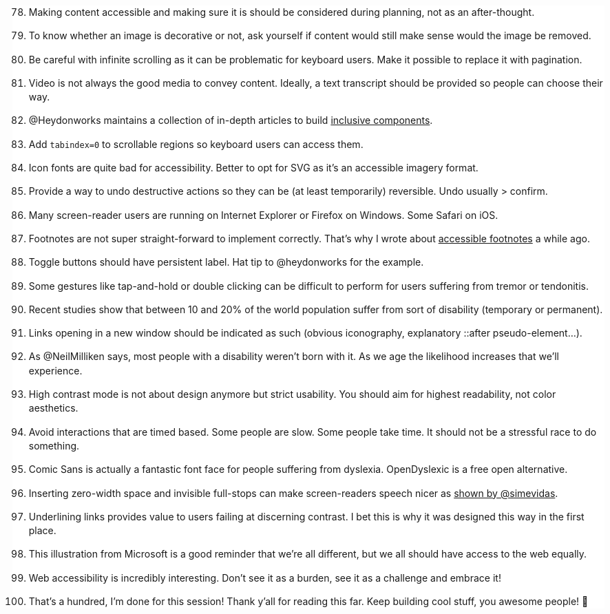 78. Making content accessible and making sure it is should be considered during planning, not as an after-thought.

79. To know whether an image is decorative or not, ask yourself if content would still make sense would the image be removed.

80. Be careful with infinite scrolling as it can be problematic for keyboard users. Make it possible to replace it with pagination.

81. Video is not always the good media to convey content. Ideally, a text transcript should be provided so people can choose their way.

82. @Heydonworks maintains a collection of in-depth articles to build [inclusive components](https://inclusive-components.design).

83. Add `tabindex=0` to scrollable regions so keyboard users can access them.

84. Icon fonts are quite bad for accessibility. Better to opt for SVG as it’s an accessible imagery format.

85. Provide a way to undo destructive actions so they can be (at least temporarily) reversible. Undo usually > confirm.

86. Many screen-reader users are running on Internet Explorer or Firefox on Windows. Some Safari on iOS.

87. Footnotes are not super straight-forward to implement correctly. That’s why I wrote about [accessible footnotes](https://sitepoint.com/accessible-footnotes-css/) a while ago.

88. Toggle buttons should have persistent label. Hat tip to @heydonworks for the example.

89. Some gestures like tap-and-hold or double clicking can be difficult to perform for users suffering from tremor or tendonitis.

90. Recent studies show that between 10 and 20% of the world population suffer from sort of disability (temporary or permanent).

91. Links opening in a new window should be indicated as such (obvious iconography, explanatory ::after pseudo-element…).

92. As @NeilMilliken says, most people with a disability weren’t born with it. As we age the likelihood increases that we’ll experience.

93. High contrast mode is not about design anymore but strict usability. You should aim for highest readability, not color aesthetics.

94. Avoid interactions that are timed based. Some people are slow. Some people take time. It should not be a stressful race to do something.

95. Comic Sans is actually a fantastic font face for people suffering from dyslexia. OpenDyslexic is a free open alternative.

96. Inserting zero-width space and invisible full-stops can make screen-readers speech nicer as [shown by @simevidas](https://youtube.com/watch?v=yaHOpbAlgkU).

97. Underlining links provides value to users failing at discerning contrast. I bet this is why it was designed this way in the first place.

98. This illustration from Microsoft is a good reminder that we’re all different, but we all should have access to the web equally.

99. Web accessibility is incredibly interesting. Don’t see it as a burden, see it as a challenge and embrace it!

100. That’s a hundred, I’m done for this session! Thank y’all for reading this far. Keep building cool stuff, you awesome people! 💖
